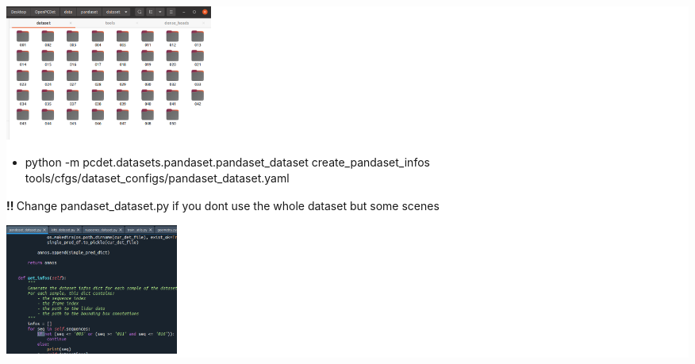  <img src="detection_report/panda_dataset.png" width=30% height=50%>


* python -m pcdet.datasets.pandaset.pandaset_dataset create_pandaset_infos tools/cfgs/dataset_configs/pandaset_dataset.yaml

<b> !! </b> Change pandaset_dataset.py if you dont use the whole dataset but some scenes 

   <img src="detection_report/pandasetpy.png" width=25% height=50%>
